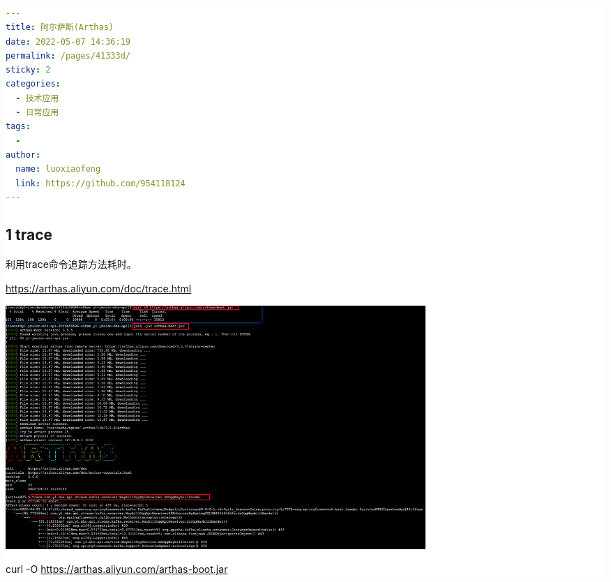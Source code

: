 ```yaml
---
title: 阿尔萨斯(Arthas)
date: 2022-05-07 14:36:19
permalink: /pages/41333d/
sticky: 2
categories:
  - 技术应用
  - 日常应用
tags:
  - 
author: 
  name: luoxiaofeng
  link: https://github.com/954118124
---
```


## 1 trace

利用trace命令追踪方法耗时。

https://arthas.aliyun.com/doc/trace.html

<img src="/img/media/5f987fcb30fb938420581eb30ec32d1f.png" class="imgcss" width="70%">

curl -O https://arthas.aliyun.com/arthas-boot.jar
